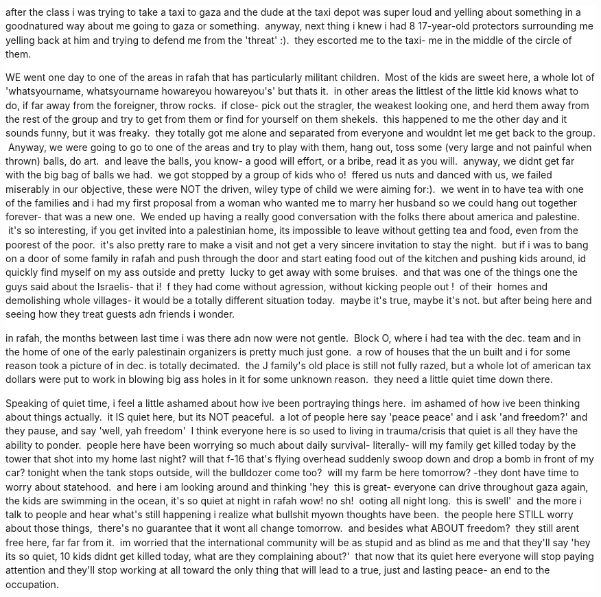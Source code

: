 after the class i was trying to take a taxi to gaza and the dude at the taxi depot was super loud and yelling about something in a goodnatured way about me going to gaza or something.  anyway, next thing i knew i had 8 17-year-old protectors surrounding me yelling back at him and trying to defend me from the 'threat' :).  they escorted me to the taxi- me in the middle of the circle of them.

WE went one day to one of the areas in rafah that has particularly militant children.  Most of the kids are sweet here, a whole lot of 'whatsyourname, whatsyourname howareyou howareyou's' but thats it.  in other areas the littlest of the little kid knows what to do, if far away from the foreigner, throw rocks.  if close- pick out the stragler, the weakest looking one, and herd them away from the rest of the group and try to get from them or find for yourself on them shekels.  this happened to me the other day and it sounds funny, but it was freaky.  they totally got me alone and separated from everyone and wouldnt let me get back to the group.  Anyway, we were going to go to one of the areas and try to play with them, hang out, toss some (very large and not painful when thrown) balls, do art.  and leave the balls, you know- a good will effort, or a bribe, read it as you will.  anyway, we didnt get far with the big bag of balls we had.  we got stopped by a group of kids who o!  ffered us nuts and danced with us, we failed miserably in our objective, these were NOT the driven, wiley type of child we were aiming for:).  we went in to have tea with one of the families and i had my first proposal from a woman who wanted me to marry her husband so we could hang out together forever- that was a new one.  We ended up having a really good conversation with the folks there about america and palestine.  it's so interesting, if you get invited into a palestinian home, its impossible to leave without getting tea and food, even from the poorest of the poor.  it's also pretty rare to make a visit and not get a very sincere invitation to stay the night.  but if i was to bang on a door of some family in rafah and push through the door and start eating food out of the kitchen and pushing kids around, id quickly find myself on my ass outside and pretty  lucky to get away with some bruises.  and that was one of the things one the guys said about the Israelis- that i!  f they had come without agression, without kicking people out !  of their  homes and demolishing whole villages- it would be a totally different situation today.  maybe it's true, maybe it's not. but after being here and seeing how they treat guests adn friends i wonder.

in rafah, the months between last time i was there adn now were not gentle.  Block O, where i had tea with the dec. team and in the home of one of the early palestinain organizers is pretty much just gone.  a row of houses that the un built and i for some reason took a picture of in dec. is totally decimated.  the J family's old place is still not fully razed, but a whole lot of american tax dollars were put to work in blowing big ass holes in it for some unknown reason.  they need a little quiet time down there.

Speaking of quiet time, i feel a little ashamed about how ive been portraying things here.  im ashamed of how ive been thinking about things actually.  it IS quiet here, but its NOT peaceful.  a lot of people here say 'peace peace' and i ask 'and freedom?' and they pause, and say 'well, yah freedom'  I think everyone here is so used to living in trauma/crisis that quiet is all they have the ability to ponder.  people here have been worrying so much about daily survival- literally- will my family get killed today by the tower that shot into my home last night? will that f-16 that's flying overhead suddenly swoop down and drop a bomb in front of my car? tonight when the tank stops outside, will the bulldozer come too?  will my farm be here tomorrow? -they dont have time to worry about statehood.  and here i am looking around and thinking 'hey  this is great- everyone can drive throughout gaza again, the kids are swimming in the ocean, it's so quiet at night in rafah wow! no sh!  ooting all night long.  this is swell'  and the more i talk to people and hear what's still happening i realize what bullshit myown thoughts have been.  the people here STILL worry about those things,  there's no guarantee that it wont all change tomorrow.  and besides what ABOUT freedom?  they still arent free here, far far from it.  im worried that the international community will be as stupid and as blind as me and that they'll say 'hey its so quiet, 10 kids didnt get killed today, what are they complaining about?'  that now that its quiet here everyone will stop paying attention and they'll stop working at all toward the only thing that will lead to a true, just and lasting peace- an end to the occupation.  
